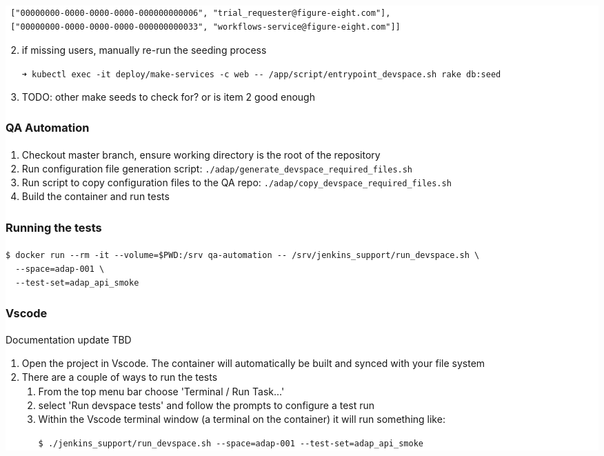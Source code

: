    ```  
    ["00000000-0000-0000-0000-000000000006", "trial_requester@figure-eight.com"],
    ["00000000-0000-0000-0000-000000000033", "workflows-service@figure-eight.com"]]
   ```
2. if missing users, manually re-run the seeding process
   ```
   ➜ kubectl exec -it deploy/make-services -c web -- /app/script/entrypoint_devspace.sh rake db:seed
   ```
3. TODO: other make seeds to check for? or is item 2 good enough

### QA Automation
1. Checkout master branch, ensure working directory is the root of the repository
2. Run configuration file generation script: `./adap/generate_devspace_required_files.sh`
3. Run script to copy configuration files to the QA repo: `./adap/copy_devspace_required_files.sh`
4. Build the container and run tests

### Running the tests

```
$ docker run --rm -it --volume=$PWD:/srv qa-automation -- /srv/jenkins_support/run_devspace.sh \
  --space=adap-001 \
  --test-set=adap_api_smoke
```  

   ### Vscode

   Documentation update TBD

   1. Open the project in Vscode. The container will automatically be built and synced with your file system
   2. There are a couple of ways to run the tests
      1. From the top menu bar choose 'Terminal / Run Task...'
      2. select 'Run devspace tests' and follow the prompts to configure a test run
      2. Within the Vscode terminal window (a terminal on the container) it will run something like:
         ```
         $ ./jenkins_support/run_devspace.sh --space=adap-001 --test-set=adap_api_smoke
         ```
